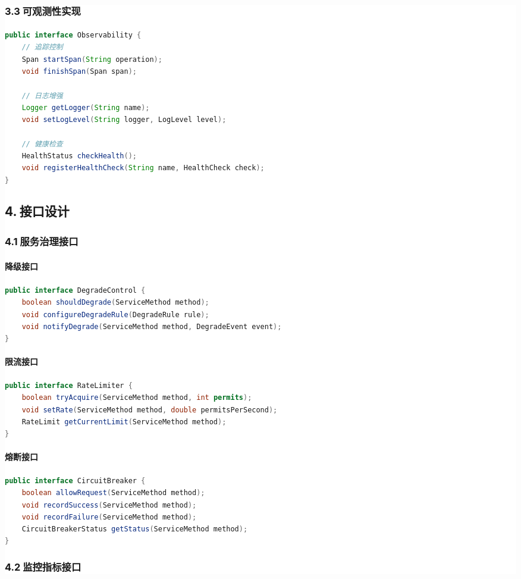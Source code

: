 ### 3.3 可观测性实现

```java
public interface Observability {
    // 追踪控制
    Span startSpan(String operation);
    void finishSpan(Span span);
    
    // 日志增强
    Logger getLogger(String name);
    void setLogLevel(String logger, LogLevel level);
    
    // 健康检查
    HealthStatus checkHealth();
    void registerHealthCheck(String name, HealthCheck check);
}
```

## 4. 接口设计

### 4.1 服务治理接口

#### 降级接口
```java
public interface DegradeControl {
    boolean shouldDegrade(ServiceMethod method);
    void configureDegradeRule(DegradeRule rule);
    void notifyDegrade(ServiceMethod method, DegradeEvent event);
}
```

#### 限流接口
```java
public interface RateLimiter {
    boolean tryAcquire(ServiceMethod method, int permits);
    void setRate(ServiceMethod method, double permitsPerSecond);
    RateLimit getCurrentLimit(ServiceMethod method);
}
```

#### 熔断接口
```java
public interface CircuitBreaker {
    boolean allowRequest(ServiceMethod method);
    void recordSuccess(ServiceMethod method);
    void recordFailure(ServiceMethod method);
    CircuitBreakerStatus getStatus(ServiceMethod method);
}
```

### 4.2 监控指标接口
